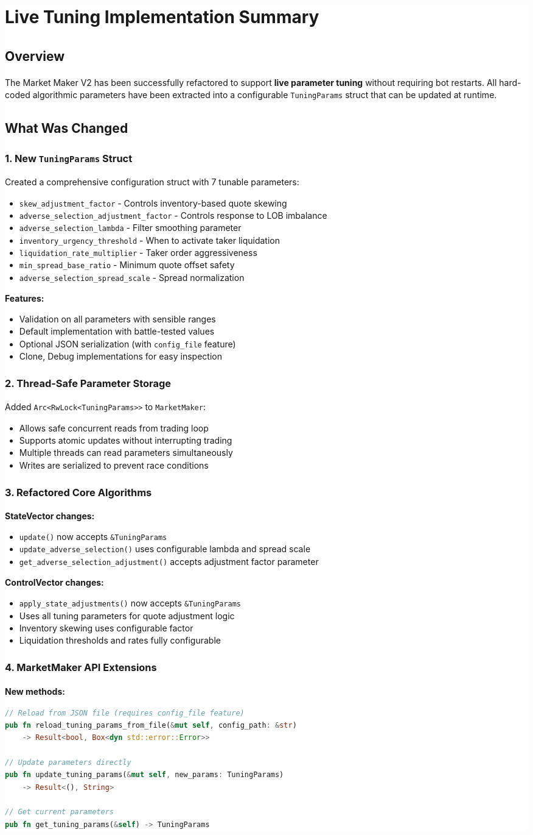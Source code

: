 # Live Tuning Implementation Summary

## Overview

The Market Maker V2 has been successfully refactored to support **live parameter tuning** without requiring bot restarts. All hard-coded algorithmic parameters have been extracted into a configurable `TuningParams` struct that can be updated at runtime.

## What Was Changed

### 1. New `TuningParams` Struct
Created a comprehensive configuration struct with 7 tunable parameters:
- `skew_adjustment_factor` - Controls inventory-based quote skewing
- `adverse_selection_adjustment_factor` - Controls response to LOB imbalance
- `adverse_selection_lambda` - Filter smoothing parameter
- `inventory_urgency_threshold` - When to activate taker liquidation
- `liquidation_rate_multiplier` - Taker order aggressiveness
- `min_spread_base_ratio` - Minimum quote offset safety
- `adverse_selection_spread_scale` - Spread normalization

**Features:**
- Validation on all parameters with sensible ranges
- Default implementation with battle-tested values
- Optional JSON serialization (with `config_file` feature)
- Clone, Debug implementations for easy inspection

### 2. Thread-Safe Parameter Storage
Added `Arc<RwLock<TuningParams>>` to `MarketMaker`:
- Allows safe concurrent reads from trading loop
- Supports atomic updates without interrupting trading
- Multiple threads can read parameters simultaneously
- Writes are serialized to prevent race conditions

### 3. Refactored Core Algorithms

**StateVector changes:**
- `update()` now accepts `&TuningParams`
- `update_adverse_selection()` uses configurable lambda and spread scale
- `get_adverse_selection_adjustment()` accepts adjustment factor parameter

**ControlVector changes:**
- `apply_state_adjustments()` now accepts `&TuningParams`
- Uses all tuning parameters for quote adjustment logic
- Inventory skewing uses configurable factor
- Liquidation thresholds and rates fully configurable

### 4. MarketMaker API Extensions

**New methods:**
```rust
// Reload from JSON file (requires config_file feature)
pub fn reload_tuning_params_from_file(&mut self, config_path: &str) 
    -> Result<bool, Box<dyn std::error::Error>>

// Update parameters directly
pub fn update_tuning_params(&mut self, new_params: TuningParams) 
    -> Result<(), String>

// Get current parameters
pub fn get_tuning_params(&self) -> TuningParams
```
